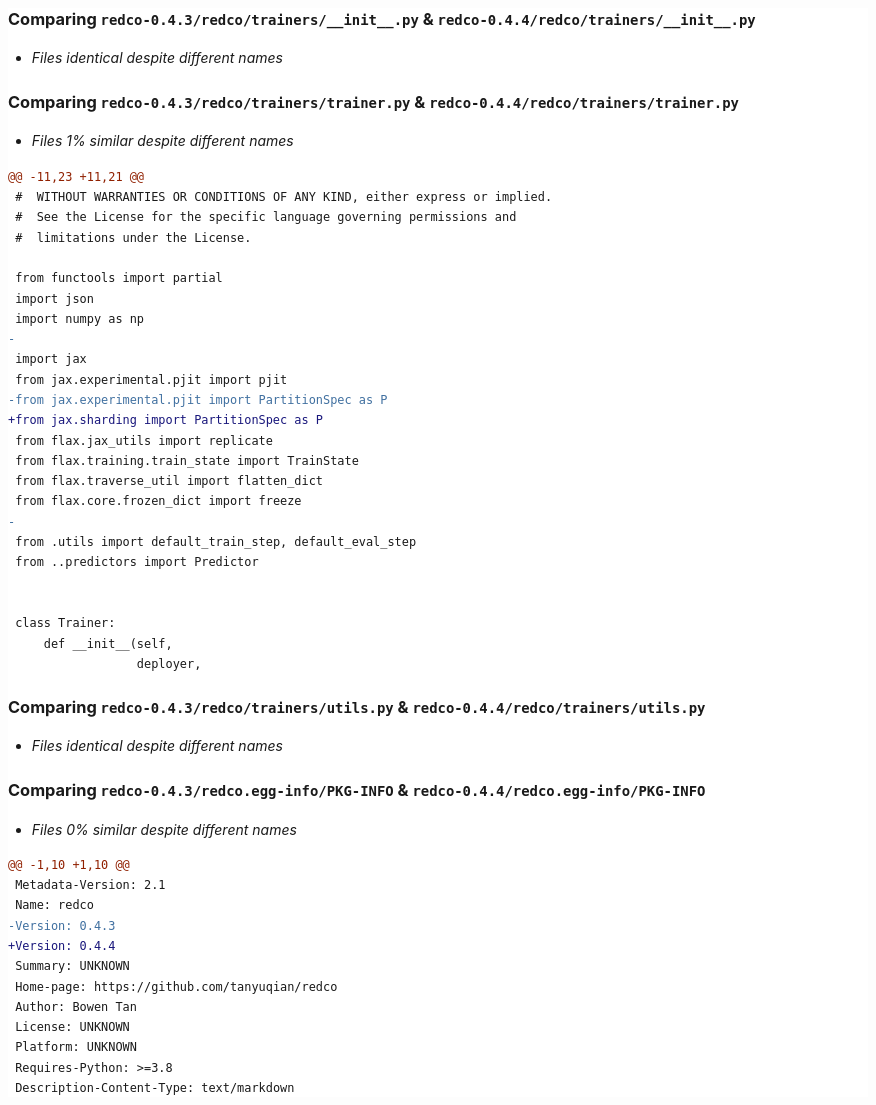 ### Comparing `redco-0.4.3/redco/trainers/__init__.py` & `redco-0.4.4/redco/trainers/__init__.py`

 * *Files identical despite different names*

### Comparing `redco-0.4.3/redco/trainers/trainer.py` & `redco-0.4.4/redco/trainers/trainer.py`

 * *Files 1% similar despite different names*

```diff
@@ -11,23 +11,21 @@
 #  WITHOUT WARRANTIES OR CONDITIONS OF ANY KIND, either express or implied.
 #  See the License for the specific language governing permissions and
 #  limitations under the License.
 
 from functools import partial
 import json
 import numpy as np
-
 import jax
 from jax.experimental.pjit import pjit
-from jax.experimental.pjit import PartitionSpec as P
+from jax.sharding import PartitionSpec as P
 from flax.jax_utils import replicate
 from flax.training.train_state import TrainState
 from flax.traverse_util import flatten_dict
 from flax.core.frozen_dict import freeze
-
 from .utils import default_train_step, default_eval_step
 from ..predictors import Predictor
 
 
 class Trainer:
     def __init__(self,
                  deployer,
```

### Comparing `redco-0.4.3/redco/trainers/utils.py` & `redco-0.4.4/redco/trainers/utils.py`

 * *Files identical despite different names*

### Comparing `redco-0.4.3/redco.egg-info/PKG-INFO` & `redco-0.4.4/redco.egg-info/PKG-INFO`

 * *Files 0% similar despite different names*

```diff
@@ -1,10 +1,10 @@
 Metadata-Version: 2.1
 Name: redco
-Version: 0.4.3
+Version: 0.4.4
 Summary: UNKNOWN
 Home-page: https://github.com/tanyuqian/redco
 Author: Bowen Tan
 License: UNKNOWN
 Platform: UNKNOWN
 Requires-Python: >=3.8
 Description-Content-Type: text/markdown
```
